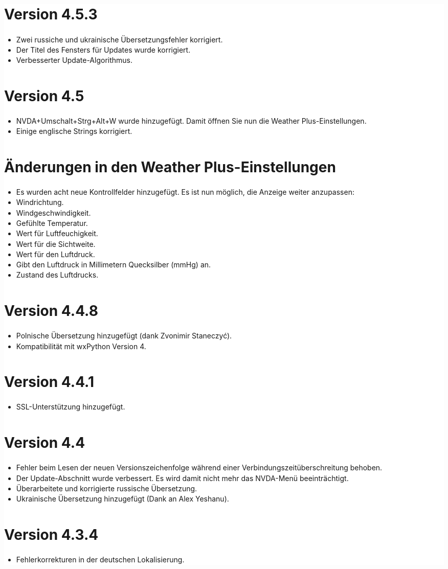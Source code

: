 # Version 4.5.3 #

* Zwei russiche und ukrainische Übersetzungsfehler korrigiert.
* Der Titel des Fensters für Updates wurde korrigiert.
* Verbesserter Update-Algorithmus.

# Version 4.5 #

* NVDA+Umschalt+Strg+Alt+W wurde hinzugefügt. Damit öffnen Sie nun die
  Weather Plus-Einstellungen.
* Einige englische Strings korrigiert.

# Änderungen in den Weather Plus-Einstellungen #

* Es wurden acht neue Kontrollfelder hinzugefügt. Es ist nun möglich, die
  Anzeige weiter anzupassen:
* Windrichtung.
* Windgeschwindigkeit.
* Gefühlte Temperatur.
* Wert für Luftfeuchigkeit.
* Wert für die Sichtweite.
* Wert für den Luftdruck.
* Gibt den Luftdruck in Millimetern Quecksilber (mmHg) an.
* Zustand des Luftdrucks.

# Version 4.4.8 #

* Polnische Übersetzung hinzugefügt (dank Zvonimir Staneczyć).
* Kompatibilität mit wxPython Version 4.

# Version 4.4.1 #

* SSL-Unterstützung hinzugefügt.

# Version 4.4 #

* Fehler beim Lesen der neuen Versionszeichenfolge während einer
  Verbindungszeitüberschreitung behoben.
* Der Update-Abschnitt wurde verbessert. Es wird damit nicht mehr das
  NVDA-Menü beeinträchtigt.
* Überarbeitete und korrigierte russische Übersetzung.
* Ukrainische Übersetzung hinzugefügt (Dank an Alex Yeshanu).

# Version 4.3.4 #

* Fehlerkorrekturen in der deutschen Lokalisierung.
